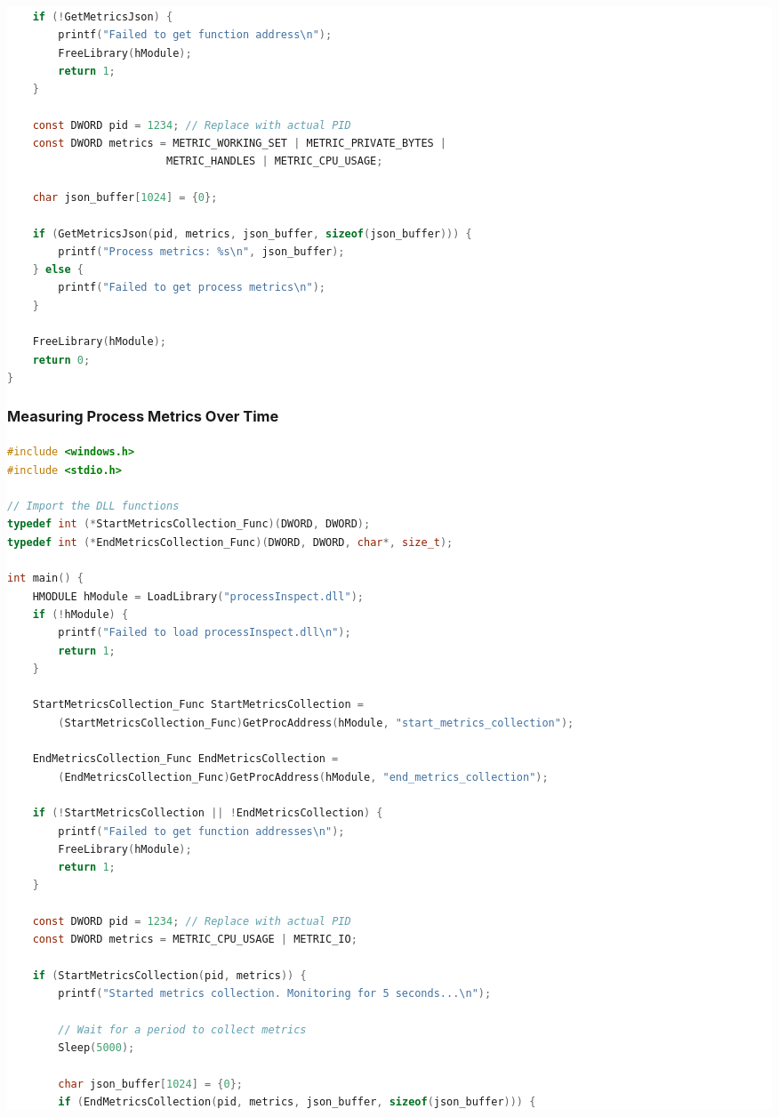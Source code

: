 ```c
    if (!GetMetricsJson) {
        printf("Failed to get function address\n");
        FreeLibrary(hModule);
        return 1;
    }
    
    const DWORD pid = 1234; // Replace with actual PID
    const DWORD metrics = METRIC_WORKING_SET | METRIC_PRIVATE_BYTES | 
                         METRIC_HANDLES | METRIC_CPU_USAGE;
    
    char json_buffer[1024] = {0};
    
    if (GetMetricsJson(pid, metrics, json_buffer, sizeof(json_buffer))) {
        printf("Process metrics: %s\n", json_buffer);
    } else {
        printf("Failed to get process metrics\n");
    }
    
    FreeLibrary(hModule);
    return 0;
}
```

### Measuring Process Metrics Over Time

```c
#include <windows.h>
#include <stdio.h>

// Import the DLL functions
typedef int (*StartMetricsCollection_Func)(DWORD, DWORD);
typedef int (*EndMetricsCollection_Func)(DWORD, DWORD, char*, size_t);

int main() {
    HMODULE hModule = LoadLibrary("processInspect.dll");
    if (!hModule) {
        printf("Failed to load processInspect.dll\n");
        return 1;
    }
    
    StartMetricsCollection_Func StartMetricsCollection = 
        (StartMetricsCollection_Func)GetProcAddress(hModule, "start_metrics_collection");
    
    EndMetricsCollection_Func EndMetricsCollection = 
        (EndMetricsCollection_Func)GetProcAddress(hModule, "end_metrics_collection");
    
    if (!StartMetricsCollection || !EndMetricsCollection) {
        printf("Failed to get function addresses\n");
        FreeLibrary(hModule);
        return 1;
    }
    
    const DWORD pid = 1234; // Replace with actual PID
    const DWORD metrics = METRIC_CPU_USAGE | METRIC_IO;
    
    if (StartMetricsCollection(pid, metrics)) {
        printf("Started metrics collection. Monitoring for 5 seconds...\n");
        
        // Wait for a period to collect metrics
        Sleep(5000);
        
        char json_buffer[1024] = {0};
        if (EndMetricsCollection(pid, metrics, json_buffer, sizeof(json_buffer))) {
```